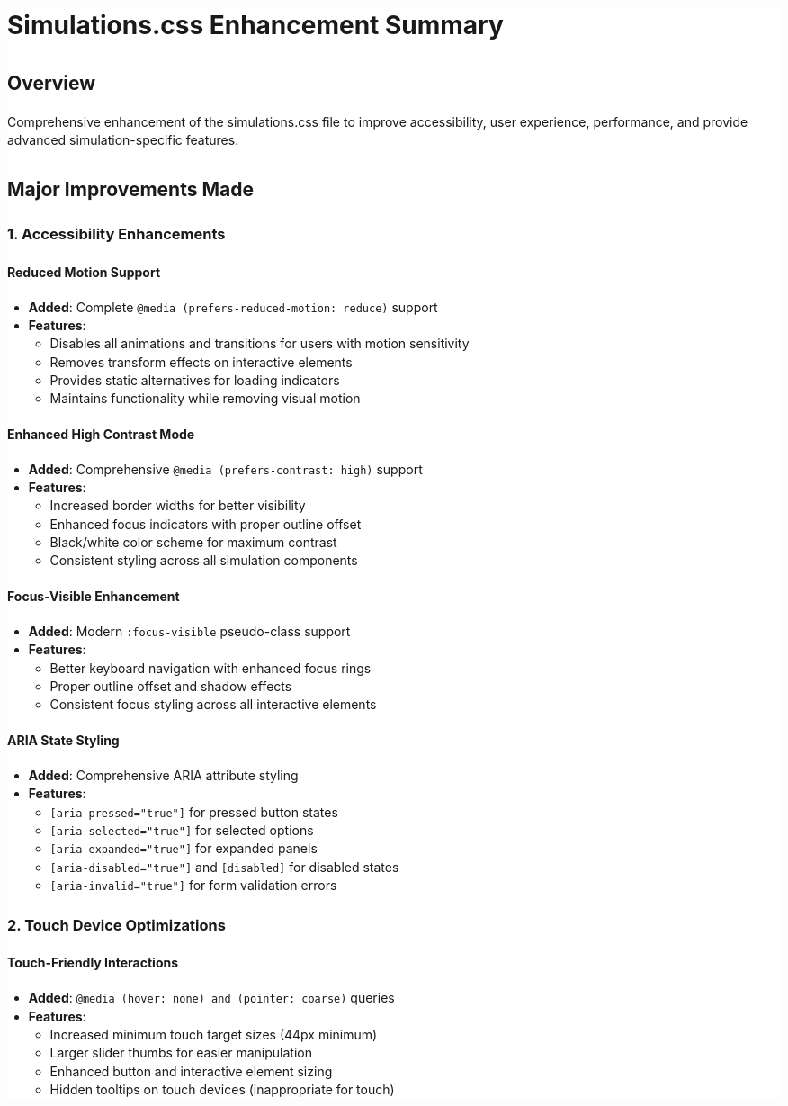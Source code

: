 # Simulations.css Enhancement Summary

## Overview
Comprehensive enhancement of the simulations.css file to improve accessibility, user experience, performance, and provide advanced simulation-specific features.

## Major Improvements Made

### 1. Accessibility Enhancements

#### Reduced Motion Support
- **Added**: Complete `@media (prefers-reduced-motion: reduce)` support
- **Features**:
  - Disables all animations and transitions for users with motion sensitivity
  - Removes transform effects on interactive elements
  - Provides static alternatives for loading indicators
  - Maintains functionality while removing visual motion

#### Enhanced High Contrast Mode
- **Added**: Comprehensive `@media (prefers-contrast: high)` support
- **Features**:
  - Increased border widths for better visibility
  - Enhanced focus indicators with proper outline offset
  - Black/white color scheme for maximum contrast
  - Consistent styling across all simulation components

#### Focus-Visible Enhancement
- **Added**: Modern `:focus-visible` pseudo-class support
- **Features**:
  - Better keyboard navigation with enhanced focus rings
  - Proper outline offset and shadow effects
  - Consistent focus styling across all interactive elements

#### ARIA State Styling
- **Added**: Comprehensive ARIA attribute styling
- **Features**:
  - `[aria-pressed="true"]` for pressed button states
  - `[aria-selected="true"]` for selected options
  - `[aria-expanded="true"]` for expanded panels
  - `[aria-disabled="true"]` and `[disabled]` for disabled states
  - `[aria-invalid="true"]` for form validation errors

### 2. Touch Device Optimizations

#### Touch-Friendly Interactions
- **Added**: `@media (hover: none) and (pointer: coarse)` queries
- **Features**:
  - Increased minimum touch target sizes (44px minimum)
  - Larger slider thumbs for easier manipulation
  - Enhanced button and interactive element sizing
  - Hidden tooltips on touch devices (inappropriate for touch)
